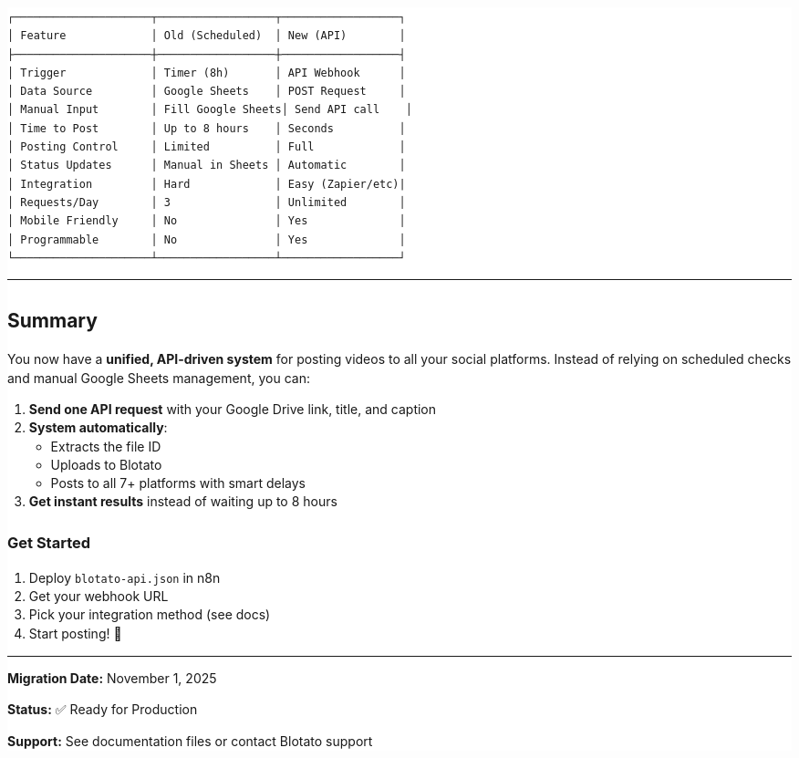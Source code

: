 ```
┌─────────────────────┬──────────────────┬──────────────────┐
│ Feature             │ Old (Scheduled)  │ New (API)        │
├─────────────────────┼──────────────────┼──────────────────┤
│ Trigger             │ Timer (8h)       │ API Webhook      │
│ Data Source         │ Google Sheets    │ POST Request     │
│ Manual Input        │ Fill Google Sheets│ Send API call    │
│ Time to Post        │ Up to 8 hours    │ Seconds          │
│ Posting Control     │ Limited          │ Full             │
│ Status Updates      │ Manual in Sheets │ Automatic        │
│ Integration         │ Hard             │ Easy (Zapier/etc)|
│ Requests/Day        │ 3                │ Unlimited        │
│ Mobile Friendly     │ No               │ Yes              │
│ Programmable        │ No               │ Yes              │
└─────────────────────┴──────────────────┴──────────────────┘
```

---

## Summary

You now have a **unified, API-driven system** for posting videos to all your social platforms. Instead of relying on scheduled checks and manual Google Sheets management, you can:

1. **Send one API request** with your Google Drive link, title, and caption
2. **System automatically**:
   - Extracts the file ID
   - Uploads to Blotato
   - Posts to all 7+ platforms with smart delays
3. **Get instant results** instead of waiting up to 8 hours

### Get Started
1. Deploy `blotato-api.json` in n8n
2. Get your webhook URL
3. Pick your integration method (see docs)
4. Start posting! 🚀

---

**Migration Date:** November 1, 2025

**Status:** ✅ Ready for Production

**Support:** See documentation files or contact Blotato support
